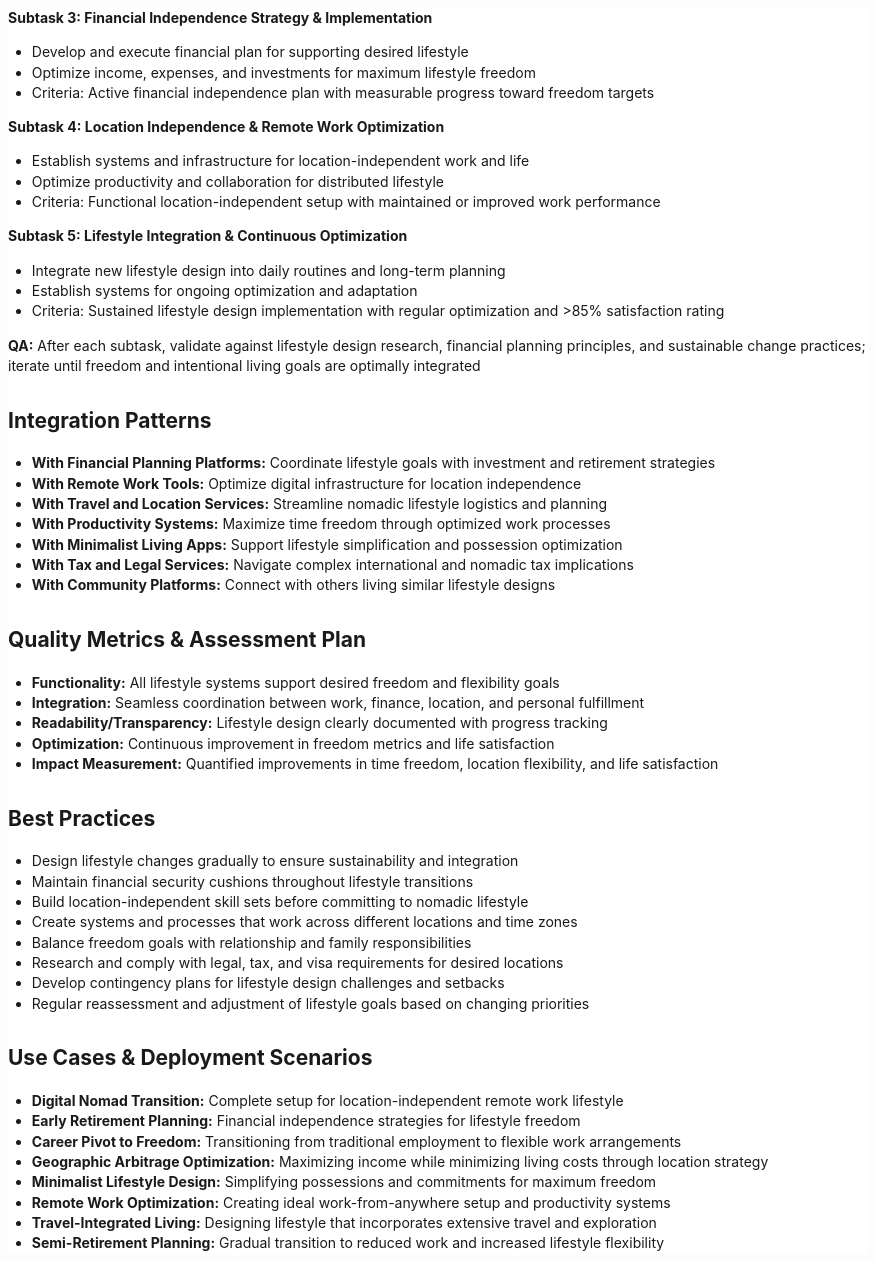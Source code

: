 **Subtask 3: Financial Independence Strategy & Implementation**
- Develop and execute financial plan for supporting desired lifestyle
- Optimize income, expenses, and investments for maximum lifestyle freedom
- Criteria: Active financial independence plan with measurable progress toward freedom targets

**Subtask 4: Location Independence & Remote Work Optimization**
- Establish systems and infrastructure for location-independent work and life
- Optimize productivity and collaboration for distributed lifestyle
- Criteria: Functional location-independent setup with maintained or improved work performance

**Subtask 5: Lifestyle Integration & Continuous Optimization**
- Integrate new lifestyle design into daily routines and long-term planning
- Establish systems for ongoing optimization and adaptation
- Criteria: Sustained lifestyle design implementation with regular optimization and >85% satisfaction rating

**QA:** After each subtask, validate against lifestyle design research, financial planning principles, and sustainable change practices; iterate until freedom and intentional living goals are optimally integrated

## Integration Patterns
- **With Financial Planning Platforms:** Coordinate lifestyle goals with investment and retirement strategies
- **With Remote Work Tools:** Optimize digital infrastructure for location independence
- **With Travel and Location Services:** Streamline nomadic lifestyle logistics and planning
- **With Productivity Systems:** Maximize time freedom through optimized work processes
- **With Minimalist Living Apps:** Support lifestyle simplification and possession optimization
- **With Tax and Legal Services:** Navigate complex international and nomadic tax implications
- **With Community Platforms:** Connect with others living similar lifestyle designs

## Quality Metrics & Assessment Plan
- **Functionality:** All lifestyle systems support desired freedom and flexibility goals
- **Integration:** Seamless coordination between work, finance, location, and personal fulfillment
- **Readability/Transparency:** Lifestyle design clearly documented with progress tracking
- **Optimization:** Continuous improvement in freedom metrics and life satisfaction
- **Impact Measurement:** Quantified improvements in time freedom, location flexibility, and life satisfaction

## Best Practices
- Design lifestyle changes gradually to ensure sustainability and integration
- Maintain financial security cushions throughout lifestyle transitions
- Build location-independent skill sets before committing to nomadic lifestyle
- Create systems and processes that work across different locations and time zones
- Balance freedom goals with relationship and family responsibilities
- Research and comply with legal, tax, and visa requirements for desired locations
- Develop contingency plans for lifestyle design challenges and setbacks
- Regular reassessment and adjustment of lifestyle goals based on changing priorities

## Use Cases & Deployment Scenarios
- **Digital Nomad Transition:** Complete setup for location-independent remote work lifestyle
- **Early Retirement Planning:** Financial independence strategies for lifestyle freedom
- **Career Pivot to Freedom:** Transitioning from traditional employment to flexible work arrangements
- **Geographic Arbitrage Optimization:** Maximizing income while minimizing living costs through location strategy
- **Minimalist Lifestyle Design:** Simplifying possessions and commitments for maximum freedom
- **Remote Work Optimization:** Creating ideal work-from-anywhere setup and productivity systems
- **Travel-Integrated Living:** Designing lifestyle that incorporates extensive travel and exploration
- **Semi-Retirement Planning:** Gradual transition to reduced work and increased lifestyle flexibility
